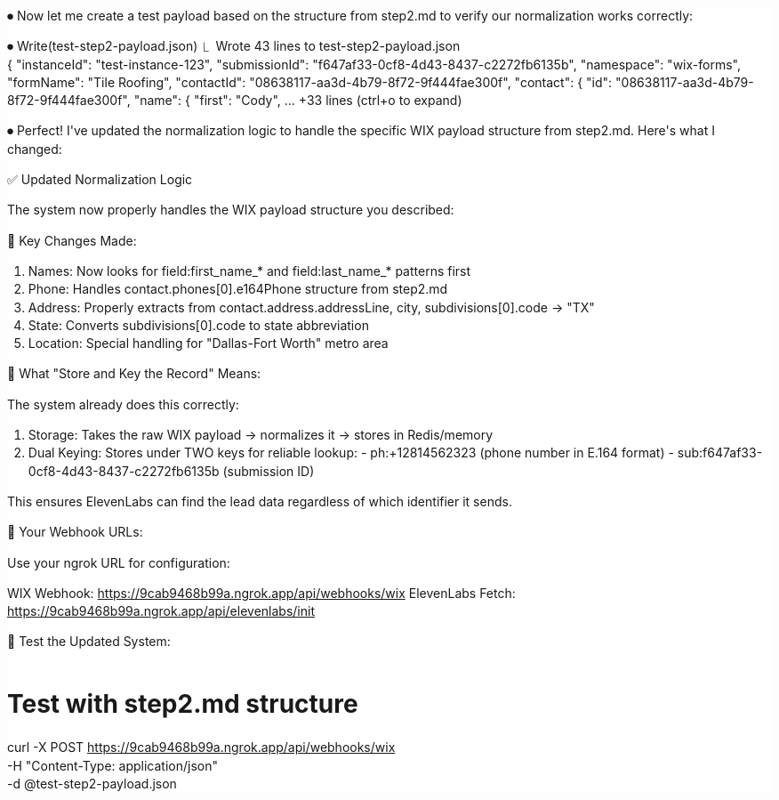 ⏺ Now let me create a test payload based on the structure from step2.md to verify our normalization works correctly:

⏺ Write(test-step2-payload.json)
  ⎿  Wrote 43 lines to test-step2-payload.json                
     {
       "instanceId": "test-instance-123",
       "submissionId": "f647af33-0cf8-4d43-8437-c2272fb6135b",
       "namespace": "wix-forms",
       "formName": "Tile Roofing",
       "contactId": "08638117-aa3d-4b79-8f72-9f444fae300f",
       "contact": {
         "id": "08638117-aa3d-4b79-8f72-9f444fae300f",
         "name": {
           "first": "Cody",
     … +33 lines (ctrl+o to expand)

⏺ Perfect! I've updated the normalization logic to handle the specific WIX payload structure from step2.md. Here's what I changed:

  ✅ Updated Normalization Logic

  The system now properly handles the WIX payload structure you described:

  🔄 Key Changes Made:

  1. Names: Now looks for field:first_name_* and field:last_name_* patterns first
  2. Phone: Handles contact.phones[0].e164Phone structure from step2.md
  3. Address: Properly extracts from contact.address.addressLine, city, subdivisions[0].code → "TX"
  4. State: Converts subdivisions[0].code to state abbreviation
  5. Location: Special handling for "Dallas-Fort Worth" metro area

  📝 What "Store and Key the Record" Means:

  The system already does this correctly:

  1. Storage: Takes the raw WIX payload → normalizes it → stores in Redis/memory
  2. Dual Keying: Stores under TWO keys for reliable lookup:
    - ph:+12814562323 (phone number in E.164 format)
    - sub:f647af33-0cf8-4d43-8437-c2272fb6135b (submission ID)

  This ensures ElevenLabs can find the lead data regardless of which identifier it sends.

  🔗 Your Webhook URLs:

  Use your ngrok URL for configuration:

  WIX Webhook: https://9cab9468b99a.ngrok.app/api/webhooks/wix
  ElevenLabs Fetch: https://9cab9468b99a.ngrok.app/api/elevenlabs/init

  🧪 Test the Updated System:

  # Test with step2.md structure
  curl -X POST https://9cab9468b99a.ngrok.app/api/webhooks/wix \
    -H "Content-Type: application/json" \
    -d @test-step2-payload.json
